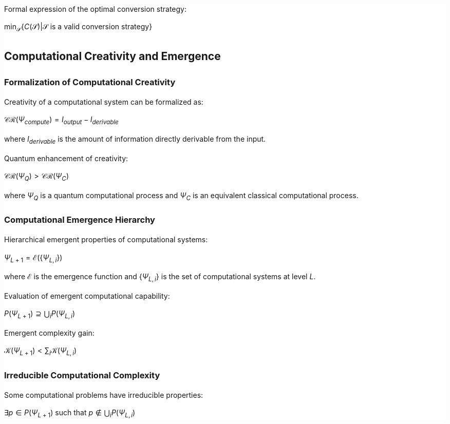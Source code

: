 Formal expression of the optimal conversion strategy:

$`
\min_{\mathcal{S}} \{C(\mathcal{S}) | \mathcal{S} \text{ is a valid conversion strategy}\}
`$

## Computational Creativity and Emergence

### Formalization of Computational Creativity

Creativity of a computational system can be formalized as:

$`
\mathcal{CR}(\Psi_{compute}) = I_{output} - I_{derivable}
`$

where $`I_{derivable}`$ is the amount of information directly derivable from the input.

Quantum enhancement of creativity:

$`
\mathcal{CR}(\Psi_{Q}) > \mathcal{CR}(\Psi_{C})
`$

where $`\Psi_{Q}`$ is a quantum computational process and $`\Psi_{C}`$ is an equivalent classical computational process.

### Computational Emergence Hierarchy

Hierarchical emergent properties of computational systems:

$`
\Psi_{L+1} = \mathcal{E}(\{\Psi_{L,i}\})
`$

where $`\mathcal{E}`$ is the emergence function and $`\{\Psi_{L,i}\}`$ is the set of computational systems at level $`L`$.

Evaluation of emergent computational capability:

$`
P(\Psi_{L+1}) \supseteq \bigcup_i P(\Psi_{L,i})
`$

Emergent complexity gain:

$`
\mathcal{K}(\Psi_{L+1}) < \sum_i \mathcal{K}(\Psi_{L,i})
`$

### Irreducible Computational Complexity

Some computational problems have irreducible properties:

$`
\exists p \in P(\Psi_{L+1}) \text{ such that } p \notin \bigcup_i P(\Psi_{L,i})
`$
